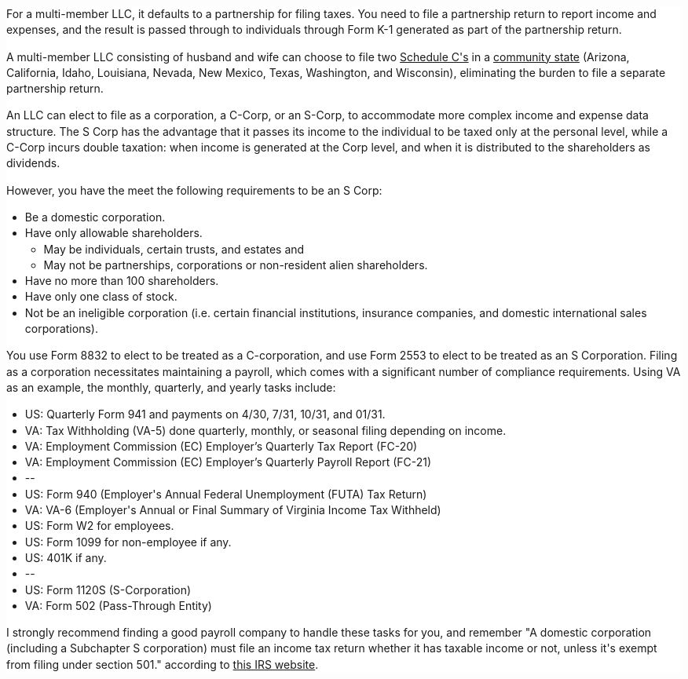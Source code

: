 For a multi-member LLC, it defaults to a partnership for
filing taxes. You need to file a partnership return to report income and expenses, and
the result is passed through to individuals through Form K-1 generated as part of the partnership return.

A multi-member LLC consisting of husband and wife can choose to file two
[Schedule C's][schedule_c] in a [community state](comm_state)
(Arizona, California, Idaho, Louisiana, Nevada, New Mexico, Texas,
Washington, and Wisconsin), eliminating the burden to file a separate
partnership return.

An LLC can elect to file as a corporation, a C-Corp, or an S-Corp,
to accommodate more complex income and expense
data structure. The S Corp has the advantage that it passes its income to the individual to be
taxed only at the personal level, while
a C-Corp incurs double taxation: when income is generated at the Corp level, and when it is
distributed to the shareholders as dividends.

However, you have the meet the following requirements to be an S Corp:

- Be a domestic corporation.
- Have only allowable shareholders.
    - May be individuals, certain trusts, and estates and
    - May not be partnerships, corporations or non-resident alien shareholders.
- Have no more than 100 shareholders.
- Have only one class of stock.
- Not be an ineligible corporation (i.e. certain financial institutions, insurance companies, and domestic international sales corporations).

You use Form 8832 to elect to be treated as a C-corporation, and use Form 2553 to elect to be treated as an S Corporation.
Filing as a corporation necessitates maintaining a payroll, which comes with a significant number of compliance requirements.
Using VA as an example, the monthly, quarterly, and yearly tasks include:

* US: Quarterly Form 941 and payments on 4/30, 7/31, 10/31, and 01/31.
* VA: Tax Withholding (VA-5) done quarterly, monthly, or seasonal filing depending on income.
* VA: Employment Commission (EC) Employer’s Quarterly Tax Report (FC-20)
* VA: Employment Commission (EC) Employer’s Quarterly Payroll Report (FC-21)
* --
* US: Form 940 (Employer's Annual Federal Unemployment (FUTA) Tax Return)
* VA: VA-6 (Employer's Annual or Final Summary of Virginia Income Tax Withheld)
* US: Form W2 for employees.
* US: Form 1099 for non-employee if any.
* US: 401K if any.
* --
* US: Form 1120S (S-Corporation)
* VA: Form 502 (Pass-Through Entity)

I strongly recommend finding a good payroll company to handle these tasks for you, and remember
"A domestic corporation (including a Subchapter S corporation) must file an income tax return whether it has taxable income or not, unless it's exempt from filing under section 501."
according to [this IRS website](https://www.irs.gov/faqs/small-business-self-employed-other-business/entities/entities-4).


[schedule_c]: https://www.irs.gov/pub/irs-pdf/f1040sc.pdf
[1099_nec]: https://www.irs.gov/pub/irs-pdf/f1099nec.pdf
[comm_state]: https://en.wikipedia.org/wiki/Community_property_in_the_United_States
[qbid]: https://www.irs.gov/newsroom/qualified-business-income-deduction
[tcja]: https://en.wikipedia.org/wiki/Tax_Cuts_and_Jobs_Act_of_2017
[form_8959]: https://www.irs.gov/pub/irs-pdf/f8959.pdf
[form_8960]: https://www.irs.gov/pub/irs-pdf/f8960.pdf
[reasonable]: https://www.irs.gov/businesses/small-businesses-self-employed/s-corporation-compensation-and-medical-insurance-issues#Reasonable%20Compensation
[aca]: https://en.wikipedia.org/wiki/Affordable_Care_Act
[schedule_se]: https://www.irs.gov/pub/irs-pdf/f1040sse.pdf